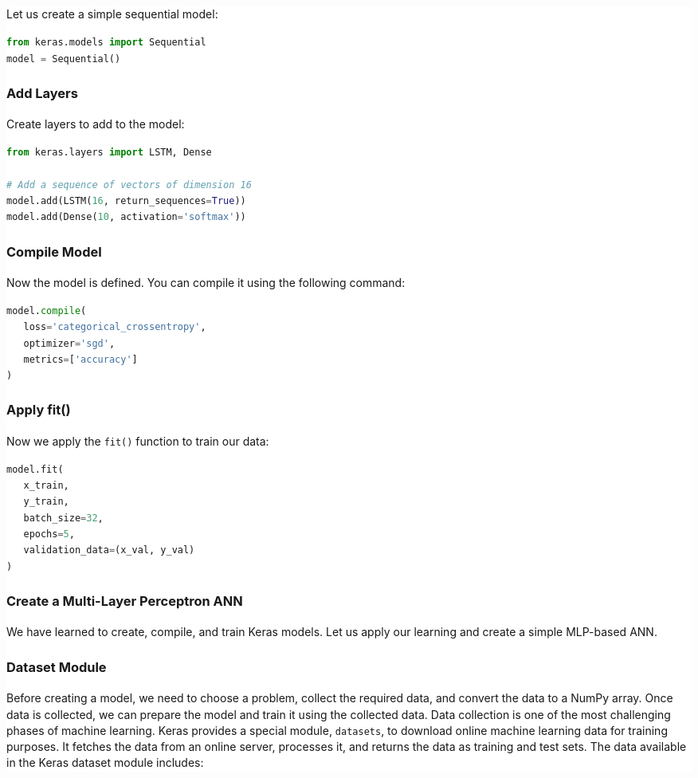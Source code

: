 Let us create a simple sequential model:

```python
from keras.models import Sequential
model = Sequential()
```
### Add Layers

Create layers to add to the model:

```python
from keras.layers import LSTM, Dense 

# Add a sequence of vectors of dimension 16 
model.add(LSTM(16, return_sequences=True)) 
model.add(Dense(10, activation='softmax'))
```
### Compile Model

Now the model is defined. You can compile it using the following command:

```python
model.compile(
   loss='categorical_crossentropy', 
   optimizer='sgd', 
   metrics=['accuracy']
)
```
### Apply fit()

Now we apply the `fit()` function to train our data:

```python
model.fit(
   x_train, 
   y_train, 
   batch_size=32, 
   epochs=5, 
   validation_data=(x_val, y_val)
)

```
### Create a Multi-Layer Perceptron ANN

We have learned to create, compile, and train Keras models. Let us apply our learning and create a simple MLP-based ANN.


### Dataset Module

Before creating a model, we need to choose a problem, collect the required data, and convert the data to a NumPy array. Once data is collected, we can prepare the model and train it using the collected data. Data collection is one of the most challenging phases of machine learning. Keras provides a special module, `datasets`, to download online machine learning data for training purposes. It fetches the data from an online server, processes it, and returns the data as training and test sets. The data available in the Keras dataset module includes:
